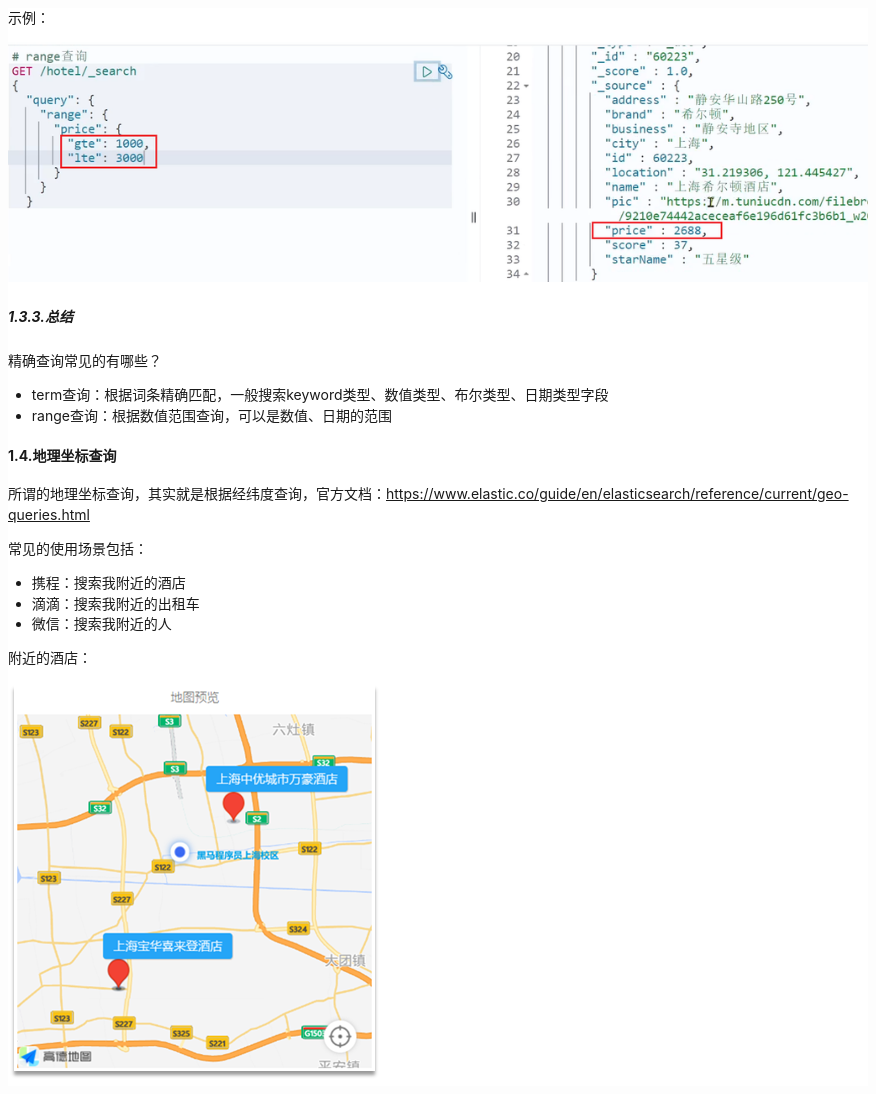 

示例：

![image-20210721172307172](assets\image-20210721172307172.png)





##### 1.3.3.总结

精确查询常见的有哪些？

- term查询：根据词条精确匹配，一般搜索keyword类型、数值类型、布尔类型、日期类型字段
- range查询：根据数值范围查询，可以是数值、日期的范围



#### 1.4.地理坐标查询

所谓的地理坐标查询，其实就是根据经纬度查询，官方文档：https://www.elastic.co/guide/en/elasticsearch/reference/current/geo-queries.html

常见的使用场景包括：

- 携程：搜索我附近的酒店
- 滴滴：搜索我附近的出租车
- 微信：搜索我附近的人



附近的酒店：

![image-20210721172645103](assets\image-20210721172645103.png) 

